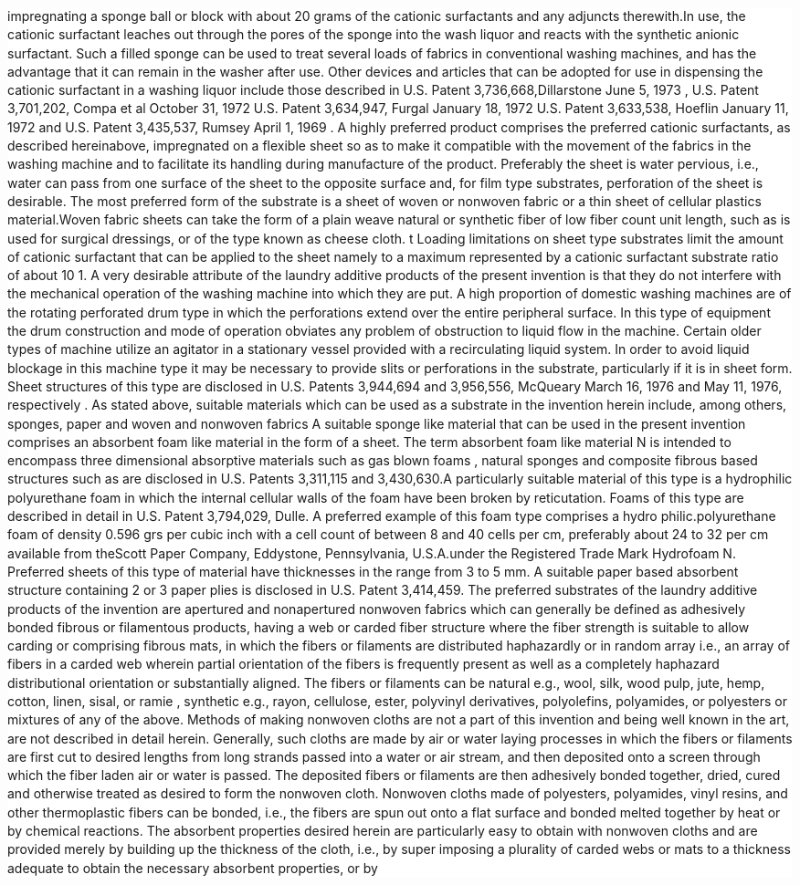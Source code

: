 impregnating a sponge ball or block with about 20 grams of the cationic surfactants and any adjuncts therewith.In use, the cationic surfactant leaches out through the pores of the sponge into the wash liquor and reacts with the synthetic anionic surfactant. Such a filled sponge can be used to treat several loads of fabrics in conventional washing machines, and has the advantage that it can remain in the washer after use. Other devices and articles that can be adopted for use in dispensing the cationic surfactant in a washing liquor include those described in U.S. Patent 3,736,668,Dillarstone June 5, 1973 , U.S. Patent 3,701,202, Compa et al October 31, 1972 U.S. Patent 3,634,947, Furgal January 18, 1972 U.S. Patent 3,633,538, Hoeflin January 11, 1972 and U.S. Patent 3,435,537, Rumsey April 1, 1969 . A highly preferred product comprises the preferred cationic surfactants, as described hereinabove, impregnated on a flexible sheet so as to make it compatible with the movement of the fabrics in the washing machine and to facilitate its handling during manufacture of the product. Preferably the sheet is water pervious, i.e., water can pass from one surface of the sheet to the opposite surface and, for film type substrates, perforation of the sheet is desirable. The most preferred form of the substrate is a sheet of woven or nonwoven fabric or a thin sheet of cellular plastics material.Woven fabric sheets can take the form of a plain weave natural or synthetic fiber of low fiber count unit length, such as is used for surgical dressings, or of the type known as cheese cloth. t Loading limitations on sheet type substrates limit the amount of cationic surfactant that can be applied to the sheet namely to a maximum represented by a cationic surfactant substrate ratio of about 10 1. A very desirable attribute of the laundry additive products of the present invention is that they do not interfere with the mechanical operation of the washing machine into which they are put. A high proportion of domestic washing machines are of the rotating perforated drum type in which the perforations extend over the entire peripheral surface. In this type of equipment the drum construction and mode of operation obviates any problem of obstruction to liquid flow in the machine. Certain older types of machine utilize an agitator in a stationary vessel provided with a recirculating liquid system. In order to avoid liquid blockage in this machine type it may be necessary to provide slits or perforations in the substrate, particularly if it is in sheet form. Sheet structures of this type are disclosed in U.S. Patents 3,944,694 and 3,956,556, McQueary March 16, 1976 and May 11, 1976, respectively . As stated above, suitable materials which can be used as a substrate in the invention herein include, among others, sponges, paper and woven and nonwoven fabrics A suitable sponge like material that can be used in the present invention comprises an absorbent foam like material in the form of a sheet. The term absorbent foam like material N is intended to encompass three dimensional absorptive materials such as gas blown foams , natural sponges and composite fibrous based structures such as are disclosed in U.S. Patents 3,311,115 and 3,430,630.A particularly suitable material of this type is a hydrophilic polyurethane foam in which the internal cellular walls of the foam have been broken by reticutation. Foams of this type are described in detail in U.S. Patent 3,794,029, Dulle. A preferred example of this foam type comprises a hydro philic.polyurethane foam of density 0.596 grs per cubic inch with a cell count of between 8 and 40 cells per cm, preferably about 24 to 32 per cm available from theScott Paper Company, Eddystone, Pennsylvania, U.S.A.under the Registered Trade Mark Hydrofoam N. Preferred sheets of this type of material have thicknesses in the range from 3 to 5 mm. A suitable paper based absorbent structure containing 2 or 3 paper plies is disclosed in U.S. Patent 3,414,459. The preferred substrates of the laundry additive products of the invention are apertured and nonapertured nonwoven fabrics which can generally be defined as adhesively bonded fibrous or filamentous products, having a web or carded fiber structure where the fiber strength is suitable to allow carding or comprising fibrous mats, in which the fibers or filaments are distributed haphazardly or in random array i.e., an array of fibers in a carded web wherein partial orientation of the fibers is frequently present as well as a completely haphazard distributional orientation or substantially aligned. The fibers or filaments can be natural e.g., wool, silk, wood pulp, jute, hemp, cotton, linen, sisal, or ramie , synthetic e.g., rayon, cellulose, ester, polyvinyl derivatives, polyolefins, polyamides, or polyesters or mixtures of any of the above. Methods of making nonwoven cloths are not a part of this invention and being well known in the art, are not described in detail herein. Generally, such cloths are made by air or water laying processes in which the fibers or filaments are first cut to desired lengths from long strands passed into a water or air stream, and then deposited onto a screen through which the fiber laden air or water is passed. The deposited fibers or filaments are then adhesively bonded together, dried, cured and otherwise treated as desired to form the nonwoven cloth. Nonwoven cloths made of polyesters, polyamides, vinyl resins, and other thermoplastic fibers can be bonded, i.e., the fibers are spun out onto a flat surface and bonded melted together by heat or by chemical reactions. The absorbent properties desired herein are particularly easy to obtain with nonwoven cloths and are provided merely by building up the thickness of the cloth, i.e., by super imposing a plurality of carded webs or mats to a thickness adequate to obtain the necessary absorbent properties, or by
